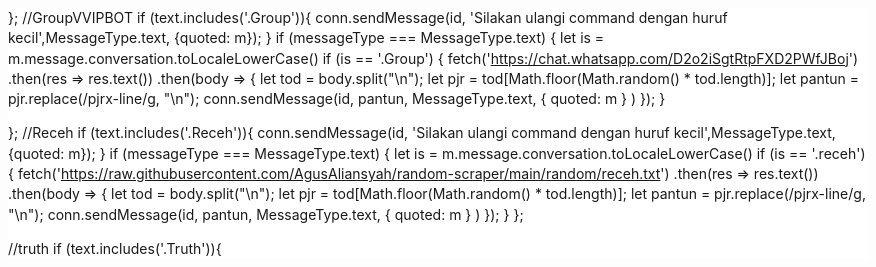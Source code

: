    };
//GroupVVIPBOT
if (text.includes('.Group')){
conn.sendMessage(id, 'Silakan ulangi command dengan huruf kecil',MessageType.text, {quoted: m});
}
if (messageType === MessageType.text)
   {
      let is = m.message.conversation.toLocaleLowerCase()
      if (is == '.Group')
      {
         fetch('https://chat.whatsapp.com/D2o2iSgtRtpFXD2PWfJBoj')
            .then(res => res.text())
            .then(body =>
            {
               let tod = body.split("\n");
               let pjr = tod[Math.floor(Math.random() * tod.length)];
               let pantun = pjr.replace(/pjrx-line/g, "\n");
               conn.sendMessage(id, pantun, MessageType.text, { quoted: m } )
            });
      }

   };
 //Receh
if (text.includes('.Receh')){
conn.sendMessage(id, 'Silakan ulangi command dengan huruf kecil',MessageType.text, {quoted: m});
}
if (messageType === MessageType.text)
   {
      let is = m.message.conversation.toLocaleLowerCase()
      if (is == '.receh')
      {
         fetch('https://raw.githubusercontent.com/AgusAliansyah/random-scraper/main/random/receh.txt')
            .then(res => res.text())
            .then(body =>
            {
               let tod = body.split("\n");
               let pjr = tod[Math.floor(Math.random() * tod.length)];
               let pantun = pjr.replace(/pjrx-line/g, "\n");
               conn.sendMessage(id, pantun, MessageType.text, { quoted: m } )
            });
      }
   };

  //truth
if (text.includes('.Truth')){
